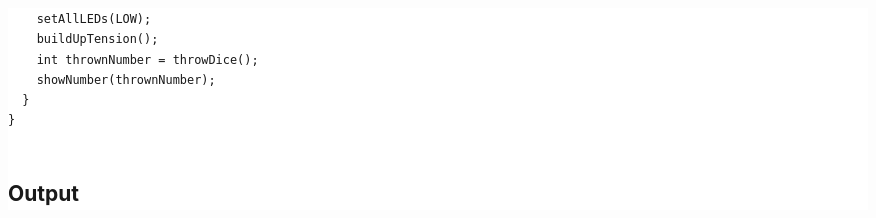```
    setAllLEDs(LOW); 
    buildUpTension();
    int thrownNumber = throwDice();
    showNumber(thrownNumber);
  } 
}


```

## Output


<iframe width="560" height="315"
src=

https://user-images.githubusercontent.com/61041490/143901416-9965848a-ea9b-47d9-a980-d5cfce63a0c2.mp4


frameborder="0" 
allow="accelerometer; autoplay; encrypted-media; gyroscope; picture-in-picture" 
allowfullscreen></iframe> 




















